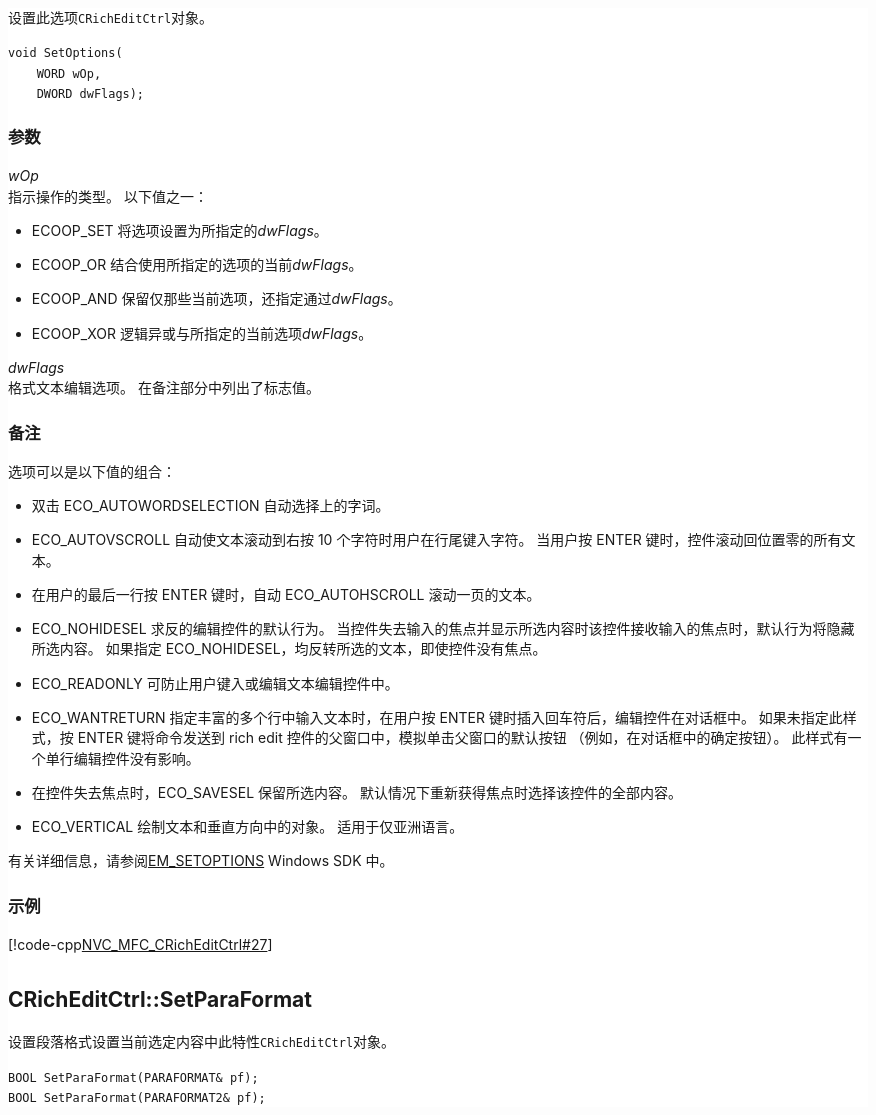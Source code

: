 设置此选项`CRichEditCtrl`对象。

```
void SetOptions(
    WORD wOp,
    DWORD dwFlags);
```

### <a name="parameters"></a>参数

*wOp*<br/>
指示操作的类型。 以下值之一：

- ECOOP_SET 将选项设置为所指定的*dwFlags*。

- ECOOP_OR 结合使用所指定的选项的当前*dwFlags*。

- ECOOP_AND 保留仅那些当前选项，还指定通过*dwFlags*。

- ECOOP_XOR 逻辑异或与所指定的当前选项*dwFlags*。

*dwFlags*<br/>
格式文本编辑选项。 在备注部分中列出了标志值。

### <a name="remarks"></a>备注

选项可以是以下值的组合：

- 双击 ECO_AUTOWORDSELECTION 自动选择上的字词。

- ECO_AUTOVSCROLL 自动使文本滚动到右按 10 个字符时用户在行尾键入字符。 当用户按 ENTER 键时，控件滚动回位置零的所有文本。

- 在用户的最后一行按 ENTER 键时，自动 ECO_AUTOHSCROLL 滚动一页的文本。

- ECO_NOHIDESEL 求反的编辑控件的默认行为。 当控件失去输入的焦点并显示所选内容时该控件接收输入的焦点时，默认行为将隐藏所选内容。 如果指定 ECO_NOHIDESEL，均反转所选的文本，即使控件没有焦点。

- ECO_READONLY 可防止用户键入或编辑文本编辑控件中。

- ECO_WANTRETURN 指定丰富的多个行中输入文本时，在用户按 ENTER 键时插入回车符后，编辑控件在对话框中。 如果未指定此样式，按 ENTER 键将命令发送到 rich edit 控件的父窗口中，模拟单击父窗口的默认按钮 （例如，在对话框中的确定按钮）。 此样式有一个单行编辑控件没有影响。

- 在控件失去焦点时，ECO_SAVESEL 保留所选内容。 默认情况下重新获得焦点时选择该控件的全部内容。

- ECO_VERTICAL 绘制文本和垂直方向中的对象。 适用于仅亚洲语言。

有关详细信息，请参阅[EM_SETOPTIONS](/windows/desktop/Controls/em-setoptions) Windows SDK 中。

### <a name="example"></a>示例

[!code-cpp[NVC_MFC_CRichEditCtrl#27](../../mfc/reference/codesnippet/cpp/cricheditctrl-class_27.cpp)]

##  <a name="setparaformat"></a>  CRichEditCtrl::SetParaFormat

设置段落格式设置当前选定内容中此特性`CRichEditCtrl`对象。

```
BOOL SetParaFormat(PARAFORMAT& pf);
BOOL SetParaFormat(PARAFORMAT2& pf);
```
